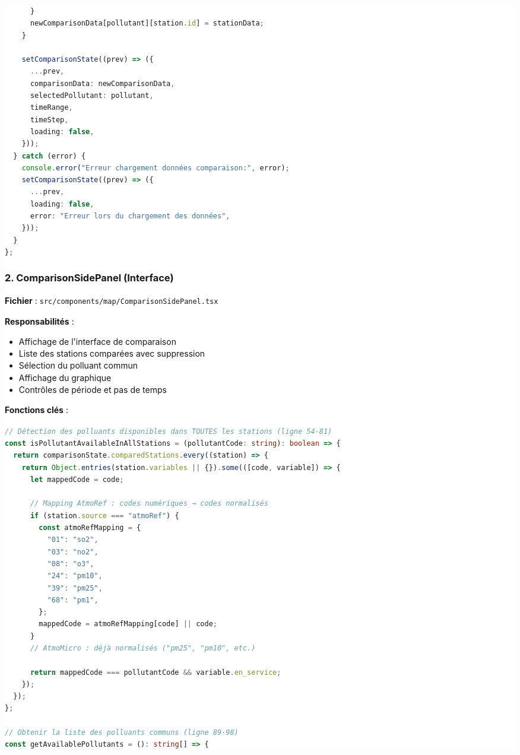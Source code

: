 ```typescript
      }
      newComparisonData[pollutant][station.id] = stationData;
    }

    setComparisonState((prev) => ({
      ...prev,
      comparisonData: newComparisonData,
      selectedPollutant: pollutant,
      timeRange,
      timeStep,
      loading: false,
    }));
  } catch (error) {
    console.error("Erreur chargement données comparaison:", error);
    setComparisonState((prev) => ({
      ...prev,
      loading: false,
      error: "Erreur lors du chargement des données",
    }));
  }
};
```

### 2. ComparisonSidePanel (Interface)

**Fichier** : `src/components/map/ComparisonSidePanel.tsx`

**Responsabilités** :

- Affichage de l'interface de comparaison
- Liste des stations comparées avec suppression
- Sélection du polluant commun
- Affichage du graphique
- Contrôles de période et pas de temps

**Fonctions clés** :

```typescript
// Détection des polluants disponibles dans TOUTES les stations (ligne 54-81)
const isPollutantAvailableInAllStations = (pollutantCode: string): boolean => {
  return comparisonState.comparedStations.every((station) => {
    return Object.entries(station.variables || {}).some(([code, variable]) => {
      let mappedCode = code;

      // Mapping AtmoRef : codes numériques → codes normalisés
      if (station.source === "atmoRef") {
        const atmoRefMapping = {
          "01": "so2",
          "03": "no2",
          "08": "o3",
          "24": "pm10",
          "39": "pm25",
          "68": "pm1",
        };
        mappedCode = atmoRefMapping[code] || code;
      }
      // AtmoMicro : déjà normalisés ("pm25", "pm10", etc.)

      return mappedCode === pollutantCode && variable.en_service;
    });
  });
};

// Obtenir la liste des polluants communs (ligne 89-98)
const getAvailablePollutants = (): string[] => {
```